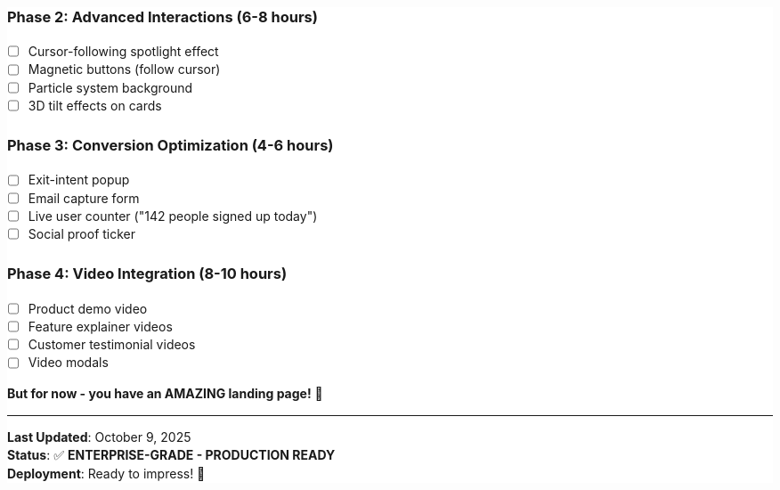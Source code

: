 ### **Phase 2: Advanced Interactions** (6-8 hours)
- [ ] Cursor-following spotlight effect
- [ ] Magnetic buttons (follow cursor)
- [ ] Particle system background
- [ ] 3D tilt effects on cards

### **Phase 3: Conversion Optimization** (4-6 hours)
- [ ] Exit-intent popup
- [ ] Email capture form
- [ ] Live user counter ("142 people signed up today")
- [ ] Social proof ticker

### **Phase 4: Video Integration** (8-10 hours)
- [ ] Product demo video
- [ ] Feature explainer videos
- [ ] Customer testimonial videos
- [ ] Video modals

**But for now - you have an AMAZING landing page!** 🎊

---

**Last Updated**: October 9, 2025  
**Status**: ✅ **ENTERPRISE-GRADE - PRODUCTION READY**  
**Deployment**: Ready to impress! 🚀

